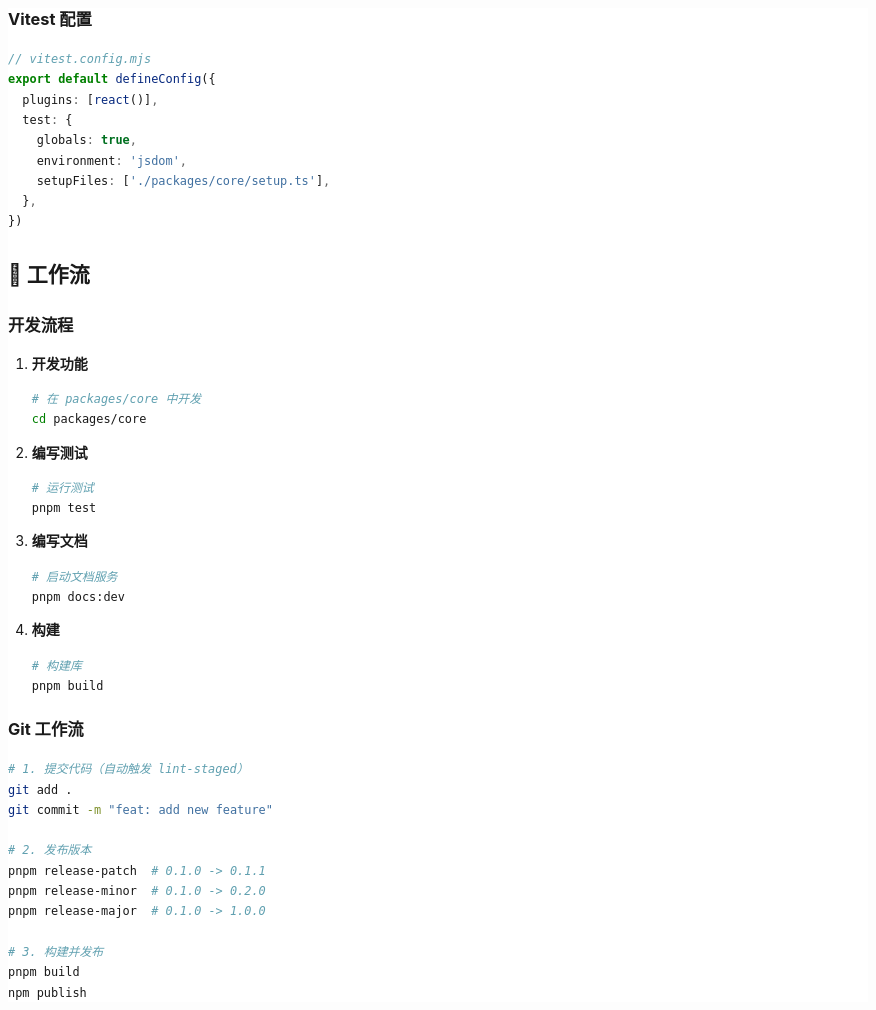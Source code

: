 ### Vitest 配置

```typescript
// vitest.config.mjs
export default defineConfig({
  plugins: [react()],
  test: {
    globals: true,
    environment: 'jsdom',
    setupFiles: ['./packages/core/setup.ts'],
  },
})
```

## 🔄 工作流

### 开发流程

1. **开发功能**

   ```bash
   # 在 packages/core 中开发
   cd packages/core
   ```

2. **编写测试**

   ```bash
   # 运行测试
   pnpm test
   ```

3. **编写文档**

   ```bash
   # 启动文档服务
   pnpm docs:dev
   ```

4. **构建**
   ```bash
   # 构建库
   pnpm build
   ```

### Git 工作流

```bash
# 1. 提交代码（自动触发 lint-staged）
git add .
git commit -m "feat: add new feature"

# 2. 发布版本
pnpm release-patch  # 0.1.0 -> 0.1.1
pnpm release-minor  # 0.1.0 -> 0.2.0
pnpm release-major  # 0.1.0 -> 1.0.0

# 3. 构建并发布
pnpm build
npm publish
```
